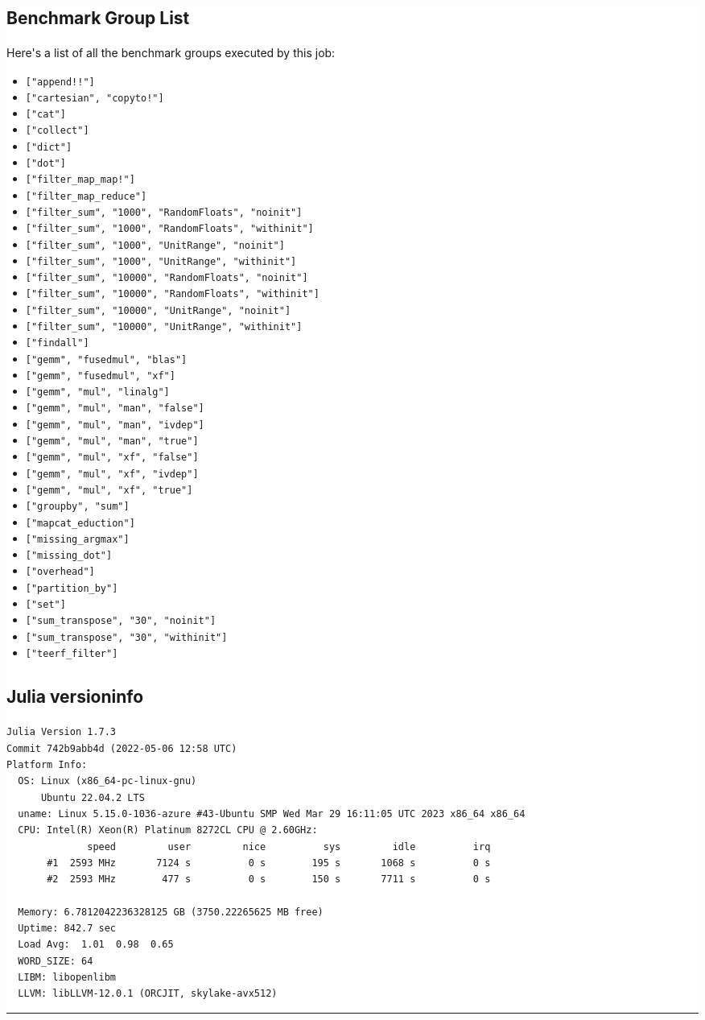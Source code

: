 ## Benchmark Group List
Here's a list of all the benchmark groups executed by this job:

- `["append!!"]`
- `["cartesian", "copyto!"]`
- `["cat"]`
- `["collect"]`
- `["dict"]`
- `["dot"]`
- `["filter_map_map!"]`
- `["filter_map_reduce"]`
- `["filter_sum", "1000", "RandomFloats", "noinit"]`
- `["filter_sum", "1000", "RandomFloats", "withinit"]`
- `["filter_sum", "1000", "UnitRange", "noinit"]`
- `["filter_sum", "1000", "UnitRange", "withinit"]`
- `["filter_sum", "10000", "RandomFloats", "noinit"]`
- `["filter_sum", "10000", "RandomFloats", "withinit"]`
- `["filter_sum", "10000", "UnitRange", "noinit"]`
- `["filter_sum", "10000", "UnitRange", "withinit"]`
- `["findall"]`
- `["gemm", "fusedmul", "blas"]`
- `["gemm", "fusedmul", "xf"]`
- `["gemm", "mul", "linalg"]`
- `["gemm", "mul", "man", "false"]`
- `["gemm", "mul", "man", "ivdep"]`
- `["gemm", "mul", "man", "true"]`
- `["gemm", "mul", "xf", "false"]`
- `["gemm", "mul", "xf", "ivdep"]`
- `["gemm", "mul", "xf", "true"]`
- `["groupby", "sum"]`
- `["mapcat_eduction"]`
- `["missing_argmax"]`
- `["missing_dot"]`
- `["overhead"]`
- `["partition_by"]`
- `["set"]`
- `["sum_transpose", "30", "noinit"]`
- `["sum_transpose", "30", "withinit"]`
- `["teerf_filter"]`

## Julia versioninfo
```
Julia Version 1.7.3
Commit 742b9abb4d (2022-05-06 12:58 UTC)
Platform Info:
  OS: Linux (x86_64-pc-linux-gnu)
      Ubuntu 22.04.2 LTS
  uname: Linux 5.15.0-1036-azure #43-Ubuntu SMP Wed Mar 29 16:11:05 UTC 2023 x86_64 x86_64
  CPU: Intel(R) Xeon(R) Platinum 8272CL CPU @ 2.60GHz: 
              speed         user         nice          sys         idle          irq
       #1  2593 MHz       7124 s          0 s        195 s       1068 s          0 s
       #2  2593 MHz        477 s          0 s        150 s       7711 s          0 s
       
  Memory: 6.7812042236328125 GB (3750.22265625 MB free)
  Uptime: 842.7 sec
  Load Avg:  1.01  0.98  0.65
  WORD_SIZE: 64
  LIBM: libopenlibm
  LLVM: libLLVM-12.0.1 (ORCJIT, skylake-avx512)
```

---
